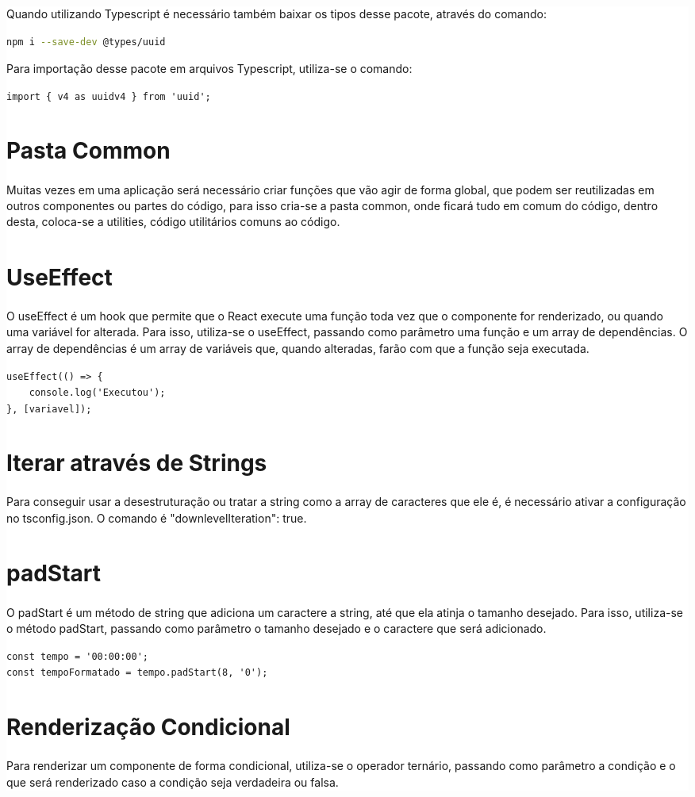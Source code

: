 Quando utilizando Typescript é necessário também baixar os tipos desse pacote, através do comando:

```bash
npm i --save-dev @types/uuid
```

Para importação desse pacote em arquivos Typescript, utiliza-se o comando:

```tsx
import { v4 as uuidv4 } from 'uuid';
```

# Pasta Common

Muitas vezes em uma aplicação será necessário criar funções que vão agir de forma global, que podem ser reutilizadas em outros componentes ou partes do código, para isso cria-se a pasta common, onde ficará tudo em comum do código, dentro desta, coloca-se a utilities, código utilitários comuns ao código.

# UseEffect

O useEffect é um hook que permite que o React execute uma função toda vez que o componente for renderizado, ou quando uma variável for alterada. Para isso, utiliza-se o useEffect, passando como parâmetro uma função e um array de dependências. O array de dependências é um array de variáveis que, quando alteradas, farão com que a função seja executada.

```tsx
useEffect(() => {
    console.log('Executou');
}, [variavel]);
```

# Iterar através de Strings

Para conseguir usar a desestruturação ou tratar a string como a array de caracteres que ele é, é necessário ativar a configuração no tsconfig.json. O comando é "downlevelIteration": true.

# padStart

O padStart é um método de string que adiciona um caractere a string, até que ela atinja o tamanho desejado. Para isso, utiliza-se o método padStart, passando como parâmetro o tamanho desejado e o caractere que será adicionado.

```tsx
const tempo = '00:00:00';
const tempoFormatado = tempo.padStart(8, '0');
```

# Renderização Condicional

Para renderizar um componente de forma condicional, utiliza-se o operador ternário, passando como parâmetro a condição e o que será renderizado caso a condição seja verdadeira ou falsa.
